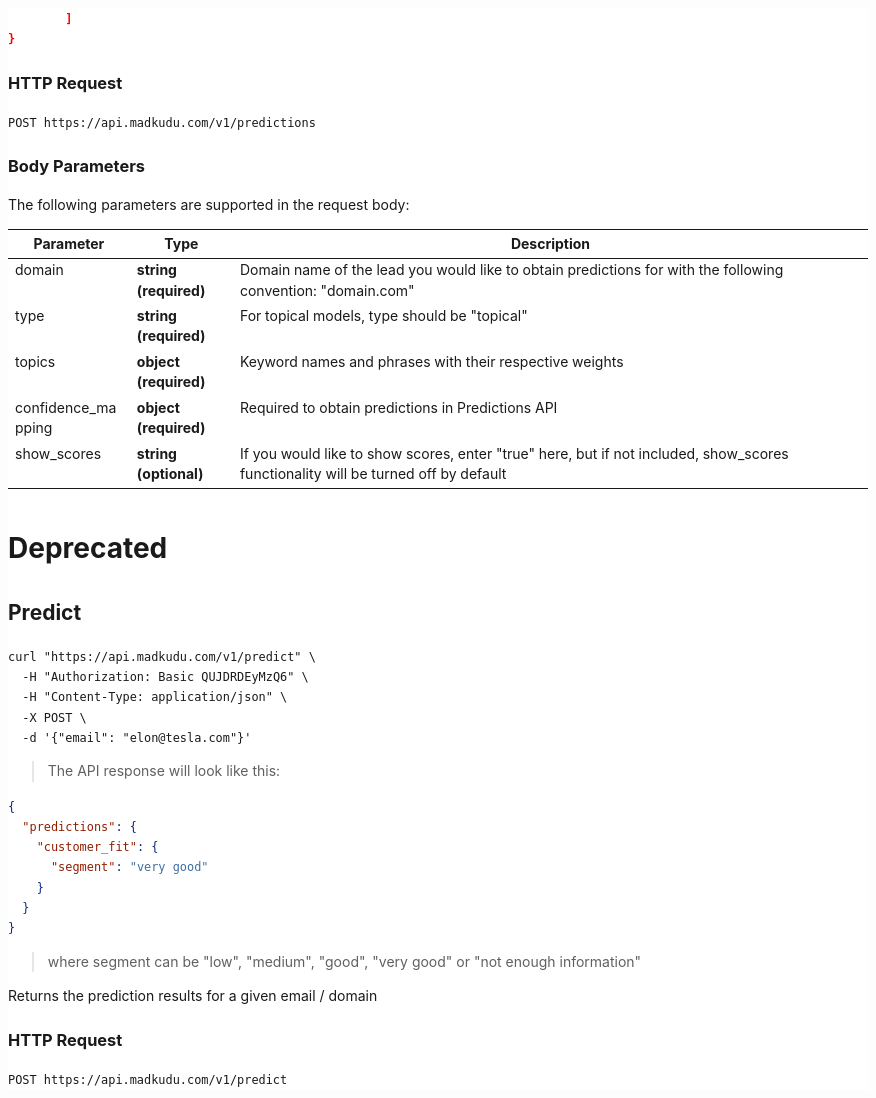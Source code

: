 ```json
        ]
}
```

### HTTP Request

`POST https://api.madkudu.com/v1/predictions`

### Body Parameters
The following parameters are supported in the request body:

Parameter | Type | Description
--------- | -----|-------------
domain | **string (required)** | Domain name of the lead you would like to obtain predictions for with the following convention: "domain.com"
type | **string (required)** | For topical models, type should be "topical"
topics | **object (required)** | Keyword names and phrases with their respective weights
confidence_mapping | **object (required)** | Required to obtain predictions in Predictions API
show_scores | **string (optional)** | If you would like to show scores, enter "true" here, but if not included, show_scores functionality will be turned off by default

# Deprecated

## Predict

```shell
curl "https://api.madkudu.com/v1/predict" \
  -H "Authorization: Basic QUJDRDEyMzQ6" \
  -H "Content-Type: application/json" \
  -X POST \
  -d '{"email": "elon@tesla.com"}'
```

> The API response will look like this:

```json
{
  "predictions": {
    "customer_fit": {
      "segment": "very good"
    }
  }
}
```

> where segment can be "low", "medium", "good", "very good" or "not enough information"

Returns the prediction results for a given email / domain

### HTTP Request

`POST https://api.madkudu.com/v1/predict`
